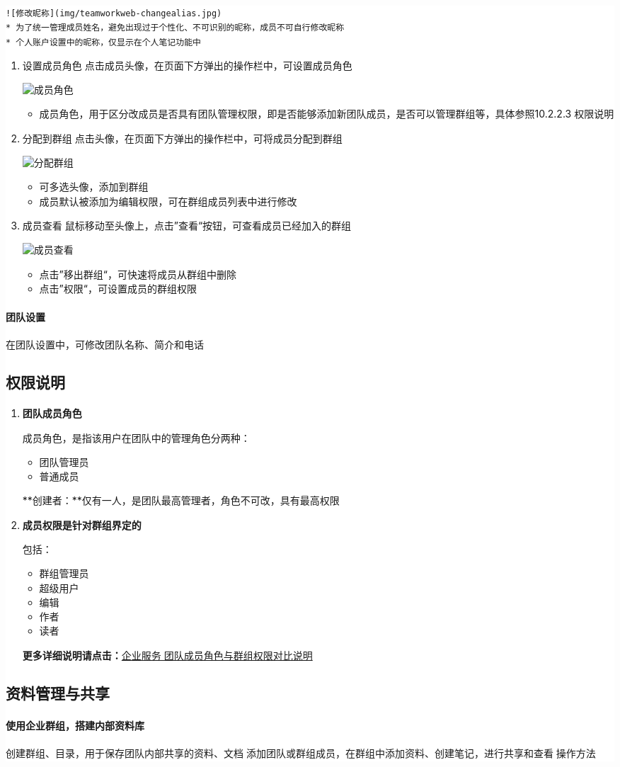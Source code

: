     ![修改昵称](img/teamworkweb-changealias.jpg)
    * 为了统一管理成员姓名，避免出现过于个性化、不可识别的昵称，成员不可自行修改昵称
    * 个人账户设置中的昵称，仅显示在个人笔记功能中
1. 设置成员角色
    点击成员头像，在页面下方弹出的操作栏中，可设置成员角色

    ![成员角色](img/teamworkweb-setrole.jpg)
    * 成员角色，用于区分改成员是否具有团队管理权限，即是否能够添加新团队成员，是否可以管理群组等，具体参照10.2.2.3 权限说明
1. 分配到群组
    点击头像，在页面下方弹出的操作栏中，可将成员分配到群组

    ![分配群组](img/teamworkweb-assigngroup.jpg)
    * 可多选头像，添加到群组
    * 成员默认被添加为编辑权限，可在群组成员列表中进行修改
1. 成员查看
    鼠标移动至头像上，点击”查看“按钮，可查看成员已经加入的群组

    ![成员查看](img/teamworkweb-checkinfo.png)
    * 点击”移出群组“，可快速将成员从群组中删除
    * 点击”权限“，可设置成员的群组权限

#### 团队设置
在团队设置中，可修改团队名称、简介和电话

## 权限说明

1. **团队成员角色**

    成员角色，是指该用户在团队中的管理角色分两种：
    + 团队管理员
    + 普通成员

    **创建者：**仅有一人，是团队最高管理者，角色不可改，具有最高权限

1. **成员权限是针对群组界定的**

    包括：
    + 群组管理员
    + 超级用户
    + 编辑
    + 作者
    + 读者

    **更多详细说明请点击：**[企业服务 团队成员角色与群组权限对比说明](http://blog.wiz.cn/team-role-auth.html)

## 资料管理与共享

#### 使用企业群组，搭建内部资料库

创建群组、目录，用于保存团队内部共享的资料、文档
添加团队或群组成员，在群组中添加资料、创建笔记，进行共享和查看
操作方法
